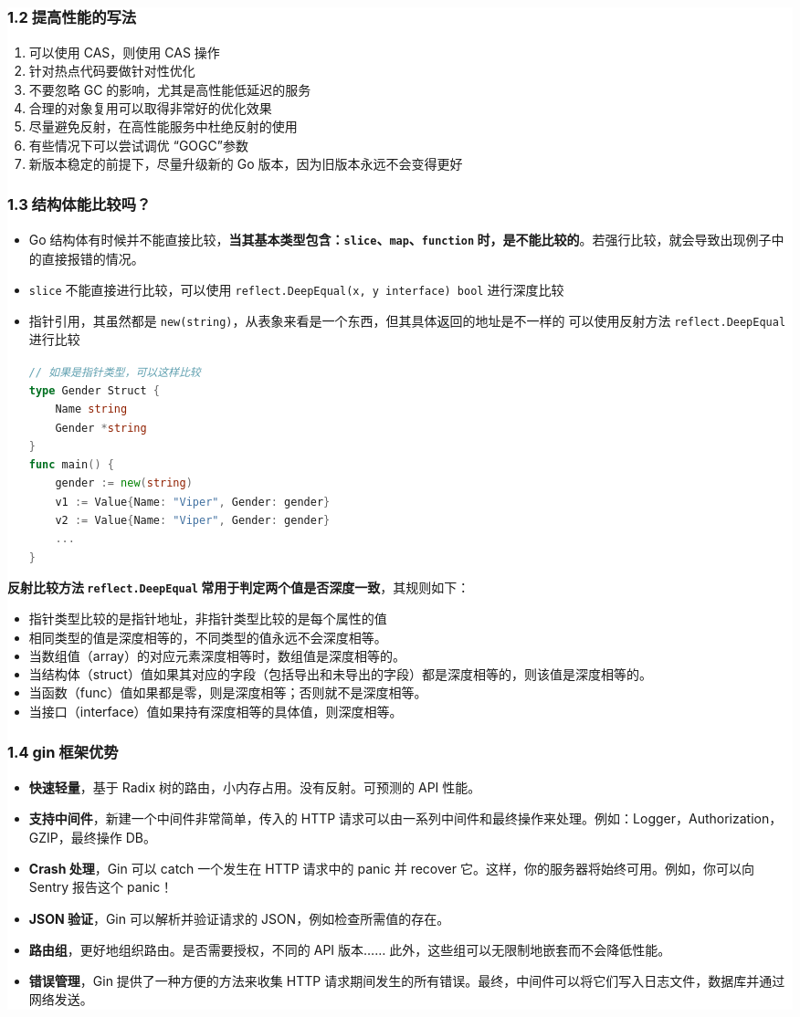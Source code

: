 ### 1.2 提高性能的写法

1. 可以使用 CAS，则使用 CAS 操作
2. 针对热点代码要做针对性优化
3. 不要忽略 GC 的影响，尤其是高性能低延迟的服务
4. 合理的对象复用可以取得非常好的优化效果
5. 尽量避免反射，在高性能服务中杜绝反射的使用
6. 有些情况下可以尝试调优 “GOGC”参数
7. 新版本稳定的前提下，尽量升级新的 Go 版本，因为旧版本永远不会变得更好

### 1.3 结构体能比较吗？

- Go 结构体有时候并不能直接比较，**当其基本类型包含：`slice`、`map`、`function` 时，是不能比较的**。若强行比较，就会导致出现例子中的直接报错的情况。
- `slice` 不能直接进行比较，可以使用 `reflect.DeepEqual(x, y interface) bool` 进行深度比较
- 指针引用，其虽然都是 `new(string)`，从表象来看是一个东西，但其具体返回的地址是不一样的
    可以使用反射方法 `reflect.DeepEqual` 进行比较

    ```go
    // 如果是指针类型，可以这样比较
    type Gender Struct {
        Name string
        Gender *string
    }
    func main() {
        gender := new(string)
        v1 := Value{Name: "Viper", Gender: gender}
        v2 := Value{Name: "Viper", Gender: gender}
        ...
    }
    ```

**反射比较方法 `reflect.DeepEqual` 常用于判定两个值是否深度一致**，其规则如下：

- 指针类型比较的是指针地址，非指针类型比较的是每个属性的值
- 相同类型的值是深度相等的，不同类型的值永远不会深度相等。
- 当数组值（array）的对应元素深度相等时，数组值是深度相等的。
- 当结构体（struct）值如果其对应的字段（包括导出和未导出的字段）都是深度相等的，则该值是深度相等的。
- 当函数（func）值如果都是零，则是深度相等；否则就不是深度相等。
- 当接口（interface）值如果持有深度相等的具体值，则深度相等。

### 1.4 gin 框架优势

- **快速轻量**，基于 Radix 树的路由，小内存占用。没有反射。可预测的 API 性能。

- **支持中间件**，新建一个中间件非常简单，传入的 HTTP 请求可以由一系列中间件和最终操作来处理。例如：Logger，Authorization，GZIP，最终操作 DB。

- **Crash 处理**，Gin 可以 catch 一个发生在 HTTP 请求中的 panic 并 recover 它。这样，你的服务器将始终可用。例如，你可以向 Sentry 报告这个 panic！

- **JSON 验证**，Gin 可以解析并验证请求的 JSON，例如检查所需值的存在。

- **路由组**，更好地组织路由。是否需要授权，不同的 API 版本…… 此外，这些组可以无限制地嵌套而不会降低性能。

- **错误管理**，Gin 提供了一种方便的方法来收集 HTTP 请求期间发生的所有错误。最终，中间件可以将它们写入日志文件，数据库并通过网络发送。
